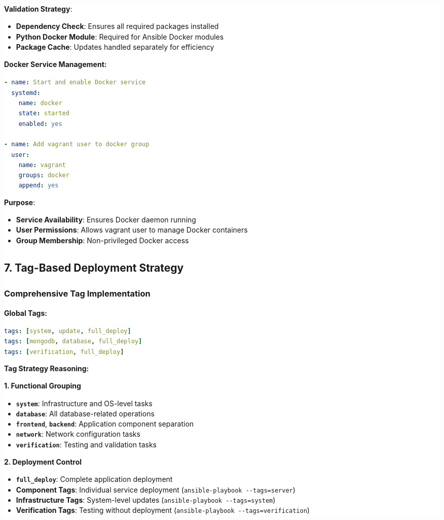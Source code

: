 **Validation Strategy**:

- **Dependency Check**: Ensures all required packages installed
- **Python Docker Module**: Required for Ansible Docker modules
- **Package Cache**: Updates handled separately for efficiency

**Docker Service Management:**

```yaml
- name: Start and enable Docker service
  systemd:
    name: docker
    state: started
    enabled: yes

- name: Add vagrant user to docker group
  user:
    name: vagrant
    groups: docker
    append: yes
```

**Purpose**:

- **Service Availability**: Ensures Docker daemon running
- **User Permissions**: Allows vagrant user to manage Docker containers
- **Group Membership**: Non-privileged Docker access

## 7. Tag-Based Deployment Strategy

### Comprehensive Tag Implementation

**Global Tags:**

```yaml
tags: [system, update, full_deploy]
tags: [mongodb, database, full_deploy]
tags: [verification, full_deploy]
```

**Tag Strategy Reasoning:**

**1. Functional Grouping**

- **`system`**: Infrastructure and OS-level tasks
- **`database`**: All database-related operations
- **`frontend`**, **`backend`**: Application component separation
- **`network`**: Network configuration tasks
- **`verification`**: Testing and validation tasks

**2. Deployment Control**

- **`full_deploy`**: Complete application deployment
- **Component Tags**: Individual service deployment (`ansible-playbook --tags=server`)
- **Infrastructure Tags**: System-level updates (`ansible-playbook --tags=system`)
- **Verification Tags**: Testing without deployment (`ansible-playbook --tags=verification`)
